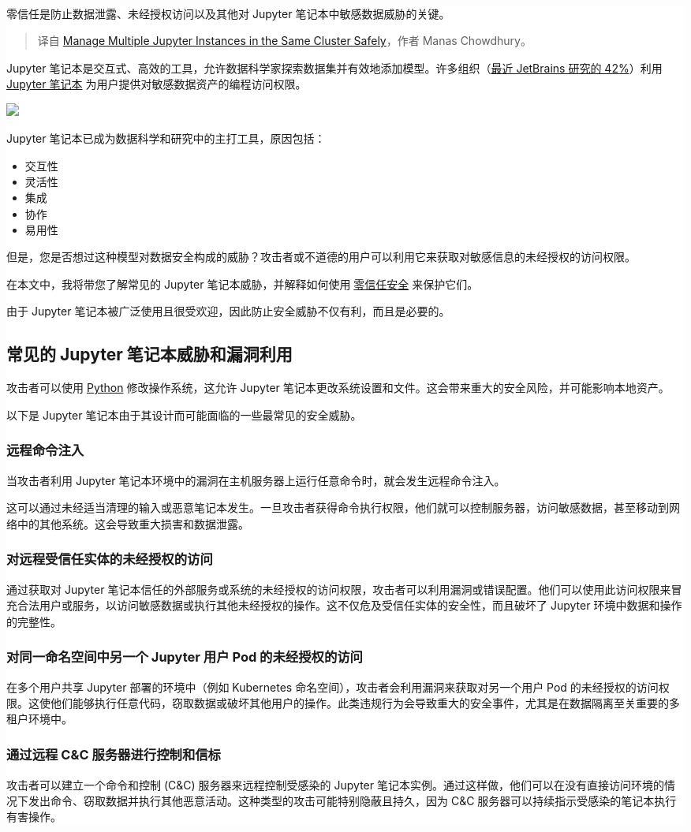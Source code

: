 


零信任是防止数据泄露、未经授权访问以及其他对 Jupyter 笔记本中敏感数据威胁的关键。

> 译自 [Manage Multiple Jupyter Instances in the Same Cluster Safely](https://thenewstack.io/manage-multiple-jupyter-instances-in-the-same-cluster-safely/)，作者 Manas Chowdhury。

Jupyter 笔记本是交互式、高效的工具，允许数据科学家探索数据集并有效地添加模型。许多组织（[最近 JetBrains 研究的 42%](https://www.jetbrains.com/lp/devecosystem-2022/data-science/#:~:text=Jupyter%20notebooks%20remain%20one%20of,data%20and%20creating%20model%20prototypes.)）利用 [Jupyter 笔记本](https://thenewstack.io/introduction-to-jupyter-notebooks-for-developers/) 为用户提供对敏感数据资产的编程访问权限。

![](https://cdn.thenewstack.io/media/2024/08/ef1eeb00-jupyter-notebook-screenshots-1024x713.png)

Jupyter 笔记本已成为数据科学和研究中的主打工具，原因包括：

- 交互性
- 灵活性
- 集成
- 协作
- 易用性

但是，您是否想过这种模型对数据安全构成的威胁？攻击者或不道德的用户可以利用它来获取对敏感信息的未经授权的访问权限。

在本文中，我将带您了解常见的 Jupyter 笔记本威胁，并解释如何使用 [零信任安全](https://thenewstack.io/cloud-reliability-requires-runtime-security-zero-trust) 来保护它们。

由于 Jupyter 笔记本被广泛使用且很受欢迎，因此防止安全威胁不仅有利，而且是必要的。

## 常见的 Jupyter 笔记本威胁和漏洞利用

攻击者可以使用 [Python](https://roadmap.sh/python) 修改操作系统，这允许 Jupyter 笔记本更改系统设置和文件。这会带来重大的安全风险，并可能影响本地资产。

以下是 Jupyter 笔记本由于其设计而可能面临的一些最常见的安全威胁。

### 远程命令注入

当攻击者利用 Jupyter 笔记本环境中的漏洞在主机服务器上运行任意命令时，就会发生远程命令注入。

这可以通过未经适当清理的输入或恶意笔记本发生。一旦攻击者获得命令执行权限，他们就可以控制服务器，访问敏感数据，甚至移动到网络中的其他系统。这会导致重大损害和数据泄露。

### 对远程受信任实体的未经授权的访问

通过获取对 Jupyter 笔记本信任的外部服务或系统的未经授权的访问权限，攻击者可以利用漏洞或错误配置。他们可以使用此访问权限来冒充合法用户或服务，以访问敏感数据或执行其他未经授权的操作。这不仅危及受信任实体的安全性，而且破坏了 Jupyter 环境中数据和操作的完整性。

### 对同一命名空间中另一个 Jupyter 用户 Pod 的未经授权的访问

在多个用户共享 Jupyter 部署的环境中（例如 Kubernetes 命名空间），攻击者会利用漏洞来获取对另一个用户 Pod 的未经授权的访问权限。这使他们能够执行任意代码，窃取数据或破坏其他用户的操作。此类违规行为会导致重大的安全事件，尤其是在数据隔离至关重要的多租户环境中。

### 通过远程 C&C 服务器进行控制和信标

攻击者可以建立一个命令和控制 (C&C) 服务器来远程控制受感染的 Jupyter 笔记本实例。通过这样做，他们可以在没有直接访问环境的情况下发出命令、窃取数据并执行其他恶意活动。这种类型的攻击可能特别隐蔽且持久，因为 C&C 服务器可以持续指示受感染的笔记本执行有害操作。
